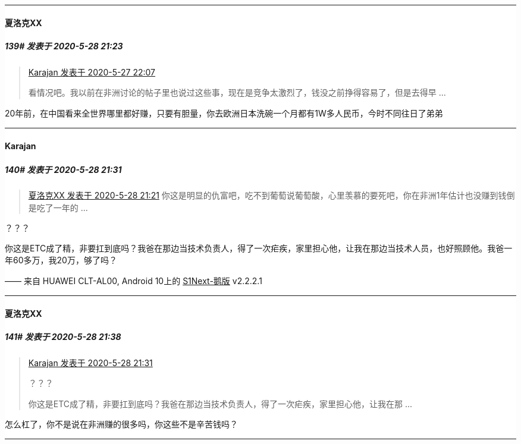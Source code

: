 -----

####  夏洛克XX  
##### 139#       发表于 2020-5-28 21:23



<blockquote><a href="httphttps://bbs.saraba1st.com/2b/forum.php?mod=redirect&amp;goto=findpost&amp;pid=47582821&amp;ptid=1937477" target="_blank">Karajan 发表于 2020-5-27 22:07</a>

看情况吧。我以前在非洲讨论的帖子里也说过这些事，现在是竞争太激烈了，钱没之前挣得容易了，但是去得早 ...</blockquote>
20年前，在中国看来全世界哪里都好赚，只要有胆量，你去欧洲日本洗碗一个月都有1W多人民币，今时不同往日了弟弟







-----

####  Karajan  
##### 140#       发表于 2020-5-28 21:31



<blockquote><a href="httphttps://bbs.saraba1st.com/2b/forum.php?mod=redirect&amp;goto=findpost&amp;pid=47594148&amp;ptid=1937477" target="_blank">夏洛克XX 发表于 2020-5-28 21:21</a>
你这是明显的仇富吧，吃不到葡萄说葡萄酸，心里羡慕的要死吧，你在非洲1年估计也没赚到钱倒是吃了一年的 ...</blockquote>
？？？

你这是ETC成了精，非要扛到底吗？我爸在那边当技术负责人，得了一次疟疾，家里担心他，让我在那边当技术人员，也好照顾他。我爸一年60多万，我20万，够了吗？

—— 来自 HUAWEI CLT-AL00, Android 10上的 [S1Next-鹅版](https://github.com/ykrank/S1-Next/releases) v2.2.2.1







-----

####  夏洛克XX  
##### 141#       发表于 2020-5-28 21:38



<blockquote><a href="httphttps://bbs.saraba1st.com/2b/forum.php?mod=redirect&amp;goto=findpost&amp;pid=47594284&amp;ptid=1937477" target="_blank">Karajan 发表于 2020-5-28 21:31</a>

？？？


你这是ETC成了精，非要扛到底吗？我爸在那边当技术负责人，得了一次疟疾，家里担心他，让我在那 ...</blockquote>
怎么杠了，你不是说在非洲赚的很多吗，你这些不是辛苦钱吗？







-----
